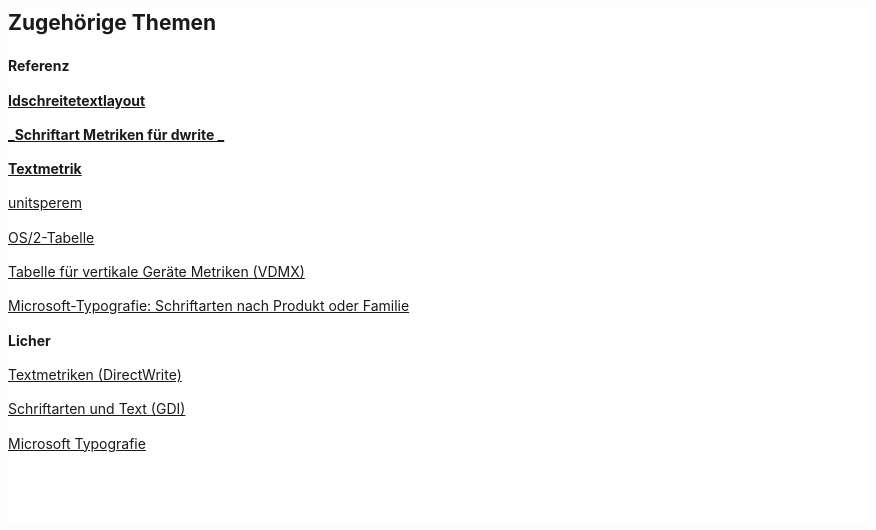 ## <a name="related-topics"></a>Zugehörige Themen

<dl> <dt>

**Referenz**
</dt> <dt>

[**Idschreitetextlayout**](/windows/desktop/api/dwrite/nn-dwrite-idwritetextlayout)
</dt> <dt>

[**\_Schriftart Metriken für dwrite \_**](/windows/desktop/api/dwrite/ns-dwrite-dwrite_font_metrics)
</dt> <dt>

[**Textmetrik**](/windows/win32/api/wingdi/ns-wingdi-textmetrica)
</dt> <dt>

[unitsperem](https://www.microsoft.com/typography/otspec/head.htm)
</dt> <dt>

[OS/2-Tabelle](https://www.microsoft.com/typography/otspec/os2.htm)
</dt> <dt>

[Tabelle für vertikale Geräte Metriken (VDMX)](https://www.microsoft.com/typography/otspec/vdmx.htm)
</dt> <dt>

[Microsoft-Typografie: Schriftarten nach Produkt oder Familie](https://www.microsoft.com/typography/fonts/default.aspx)
</dt> <dt>

**Licher**
</dt> <dt>

[Textmetriken (DirectWrite)](/windows/desktop/DirectWrite/text-metrics)
</dt> <dt>

[Schriftarten und Text (GDI)](/windows/desktop/gdi/fonts-and-text)
</dt> <dt>

[Microsoft Typografie](https://www.microsoft.com/typography/default.mspx)
</dt> </dl>

 

 